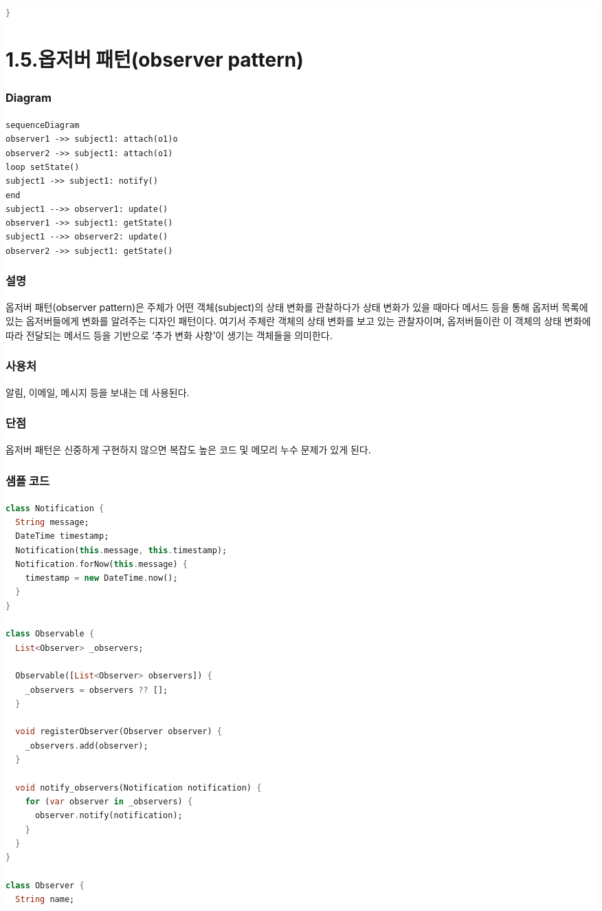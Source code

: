 ```dart
}
```

# 1.5.옵저버 패턴(observer pattern)

### Diagram
```mermaid
sequenceDiagram
observer1 ->> subject1: attach(o1)o
observer2 ->> subject1: attach(o1)
loop setState()
subject1 ->> subject1: notify()
end
subject1 -->> observer1: update()
observer1 ->> subject1: getState()
subject1 -->> observer2: update()
observer2 ->> subject1: getState()
```

### 설명
옵저버 패턴(observer pattern)은 주체가 어떤 객체(subject)의 상태 변화를 관찰하다가 상태 변화가 있을 때마다 메서드 등을 통해 옵저버 목록에 있는 옵저버들에게 변화를 알려주는 디자인 패턴이다.
여기서 주체란 객체의 상태 변화를 보고 있는 관찰자이며, 옵저버들이란 이 객체의 상태 변화에 따라 전달되는 메서드 등을 기반으로 ‘추가 변화 사항’이 생기는 객체들을 의미한다.


### 사용처
알림, 이메일, 메시지 등을 보내는 데 사용된다.

### 단점
옵저버 패턴은 신중하게 구현하지 않으면 복잡도 높은 코드 및 메모리 누수 문제가 있게 된다.

### 샘플  코드
```dart
class Notification {
  String message;
  DateTime timestamp;
  Notification(this.message, this.timestamp);
  Notification.forNow(this.message) {
    timestamp = new DateTime.now();
  }
}

class Observable {
  List<Observer> _observers;

  Observable([List<Observer> observers]) {
    _observers = observers ?? [];
  }

  void registerObserver(Observer observer) {
    _observers.add(observer);
  }

  void notify_observers(Notification notification) {
    for (var observer in _observers) {
      observer.notify(notification);
    }
  }
}

class Observer {
  String name;
```